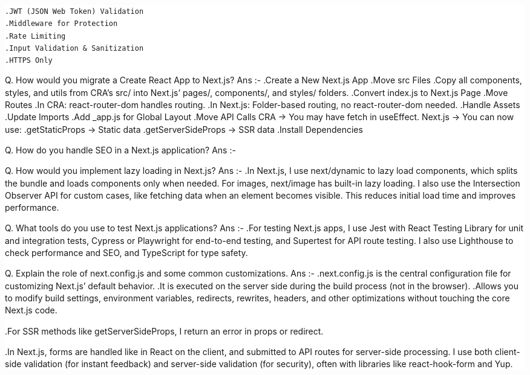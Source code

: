     .JWT (JSON Web Token) Validation
    .Middleware for Protection
    .Rate Limiting
    .Input Validation & Sanitization
    .HTTPS Only



Q. How would you migrate a Create React App to Next.js?
Ans :-
    .Create a New Next.js App
    .Move src Files
        .Copy all components, styles, and utils from CRA’s src/ into Next.js’ pages/, components/, and styles/ folders.
    .Convert index.js to Next.js Page
    .Move Routes
        .In CRA: react-router-dom handles routing.
        .In Next.js: Folder-based routing, no react-router-dom needed.
    .Handle Assets
    .Update Imports
    .Add _app.js for Global Layout
    .Move API Calls
        CRA → You may have fetch in useEffect.
        Next.js → You can now use:
            .getStaticProps → Static data
            .getServerSideProps → SSR data
    .Install Dependencies

Q. How do you handle SEO in a Next.js application?
Ans :-

Q. How would you implement lazy loading in Next.js?
Ans :-
    .In Next.js, I use next/dynamic to lazy load components, which splits the bundle and loads components only when needed. For images, next/image has built-in lazy loading. I also use the Intersection Observer API for custom cases, like fetching data when an element becomes visible. This reduces initial load time and improves performance.

Q. What tools do you use to test Next.js applications?
Ans :-
    .For testing Next.js apps, I use Jest with React Testing Library for unit and integration tests, Cypress or Playwright for end-to-end testing, and Supertest for API route testing. I also use Lighthouse to check performance and SEO, and TypeScript for type safety.

Q. Explain the role of next.config.js and some common customizations.
Ans :-
    .next.config.js is the central configuration file for customizing Next.js’ default behavior.
    .It is executed on the server side during the build process (not in the browser).
    .Allows you to modify build settings, environment variables, redirects, rewrites, headers, and other optimizations without touching the core Next.js code.

.For SSR methods like getServerSideProps, I return an error in props or redirect.

.In Next.js, forms are handled like in React on the client, and submitted to API routes for server-side processing. I use both client-side validation (for instant feedback) and server-side validation (for security), often with libraries like react-hook-form and Yup.

